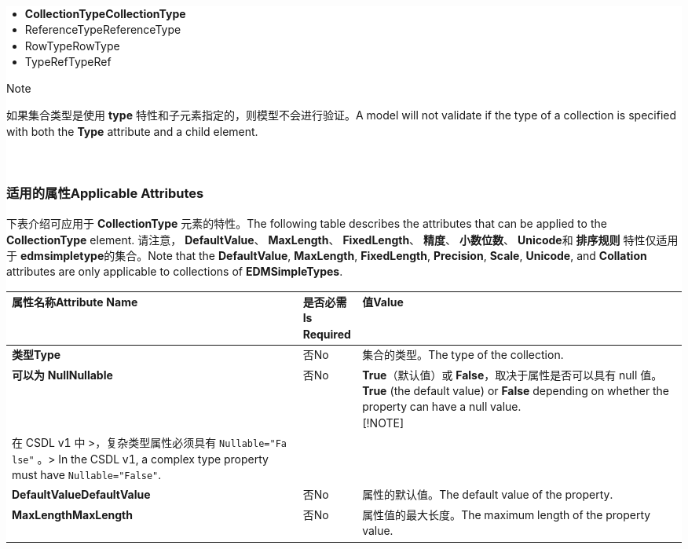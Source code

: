 -   <span data-ttu-id="36f91-181">**CollectionType**</span><span class="sxs-lookup"><span data-stu-id="36f91-181">**CollectionType**</span></span>
-   <span data-ttu-id="36f91-182">ReferenceType</span><span class="sxs-lookup"><span data-stu-id="36f91-182">ReferenceType</span></span>
-   <span data-ttu-id="36f91-183">RowType</span><span class="sxs-lookup"><span data-stu-id="36f91-183">RowType</span></span>
-   <span data-ttu-id="36f91-184">TypeRef</span><span class="sxs-lookup"><span data-stu-id="36f91-184">TypeRef</span></span>

> [!NOTE]
> <span data-ttu-id="36f91-185">如果集合类型是使用 **type** 特性和子元素指定的，则模型不会进行验证。</span><span class="sxs-lookup"><span data-stu-id="36f91-185">A model will not validate if the type of a collection is specified with both the **Type** attribute and a child element.</span></span>

 

### <a name="applicable-attributes"></a><span data-ttu-id="36f91-186">适用的属性</span><span class="sxs-lookup"><span data-stu-id="36f91-186">Applicable Attributes</span></span>

<span data-ttu-id="36f91-187">下表介绍可应用于 **CollectionType** 元素的特性。</span><span class="sxs-lookup"><span data-stu-id="36f91-187">The following table describes the attributes that can be applied to the **CollectionType** element.</span></span> <span data-ttu-id="36f91-188">请注意， **DefaultValue**、 **MaxLength**、 **FixedLength**、 **精度**、 **小数位数**、 **Unicode**和 **排序规则** 特性仅适用于 **edmsimpletype**的集合。</span><span class="sxs-lookup"><span data-stu-id="36f91-188">Note that the **DefaultValue**, **MaxLength**, **FixedLength**, **Precision**, **Scale**, **Unicode**, and **Collation** attributes are only applicable to collections of **EDMSimpleTypes**.</span></span>

| <span data-ttu-id="36f91-189">属性名称</span><span class="sxs-lookup"><span data-stu-id="36f91-189">Attribute Name</span></span>                                                          | <span data-ttu-id="36f91-190">是否必需</span><span class="sxs-lookup"><span data-stu-id="36f91-190">Is Required</span></span> | <span data-ttu-id="36f91-191">值</span><span class="sxs-lookup"><span data-stu-id="36f91-191">Value</span></span>                                                                                                                                                                                                                            |
|:------------------------------------------------------------------------|:------------|:---------------------------------------------------------------------------------------------------------------------------------------------------------------------------------------------------------------------------------|
| <span data-ttu-id="36f91-192">**类型**</span><span class="sxs-lookup"><span data-stu-id="36f91-192">**Type**</span></span>                                                                | <span data-ttu-id="36f91-193">否</span><span class="sxs-lookup"><span data-stu-id="36f91-193">No</span></span>          | <span data-ttu-id="36f91-194">集合的类型。</span><span class="sxs-lookup"><span data-stu-id="36f91-194">The type of the collection.</span></span>                                                                                                                                                                                                      |
| <span data-ttu-id="36f91-195">**可以为 Null**</span><span class="sxs-lookup"><span data-stu-id="36f91-195">**Nullable**</span></span>                                                            | <span data-ttu-id="36f91-196">否</span><span class="sxs-lookup"><span data-stu-id="36f91-196">No</span></span>          | <span data-ttu-id="36f91-197">**True**（默认值）或 **False**，取决于属性是否可以具有 null 值。</span><span class="sxs-lookup"><span data-stu-id="36f91-197">**True** (the default value) or **False** depending on whether the property can have a null value.</span></span> <br/> [!NOTE]                                                                                                                 |
| <span data-ttu-id="36f91-198">在 CSDL v1 中 >，复杂类型属性必须具有 `Nullable="False"` 。</span><span class="sxs-lookup"><span data-stu-id="36f91-198">> In the CSDL v1, a complex type property must have `Nullable="False"`.</span></span> |             |                                                                                                                                                                                                                                  |
| <span data-ttu-id="36f91-199">**DefaultValue**</span><span class="sxs-lookup"><span data-stu-id="36f91-199">**DefaultValue**</span></span>                                                        | <span data-ttu-id="36f91-200">否</span><span class="sxs-lookup"><span data-stu-id="36f91-200">No</span></span>          | <span data-ttu-id="36f91-201">属性的默认值。</span><span class="sxs-lookup"><span data-stu-id="36f91-201">The default value of the property.</span></span>                                                                                                                                                                                               |
| <span data-ttu-id="36f91-202">**MaxLength**</span><span class="sxs-lookup"><span data-stu-id="36f91-202">**MaxLength**</span></span>                                                           | <span data-ttu-id="36f91-203">否</span><span class="sxs-lookup"><span data-stu-id="36f91-203">No</span></span>          | <span data-ttu-id="36f91-204">属性值的最大长度。</span><span class="sxs-lookup"><span data-stu-id="36f91-204">The maximum length of the property value.</span></span>                                                                                                                                                                                        |
